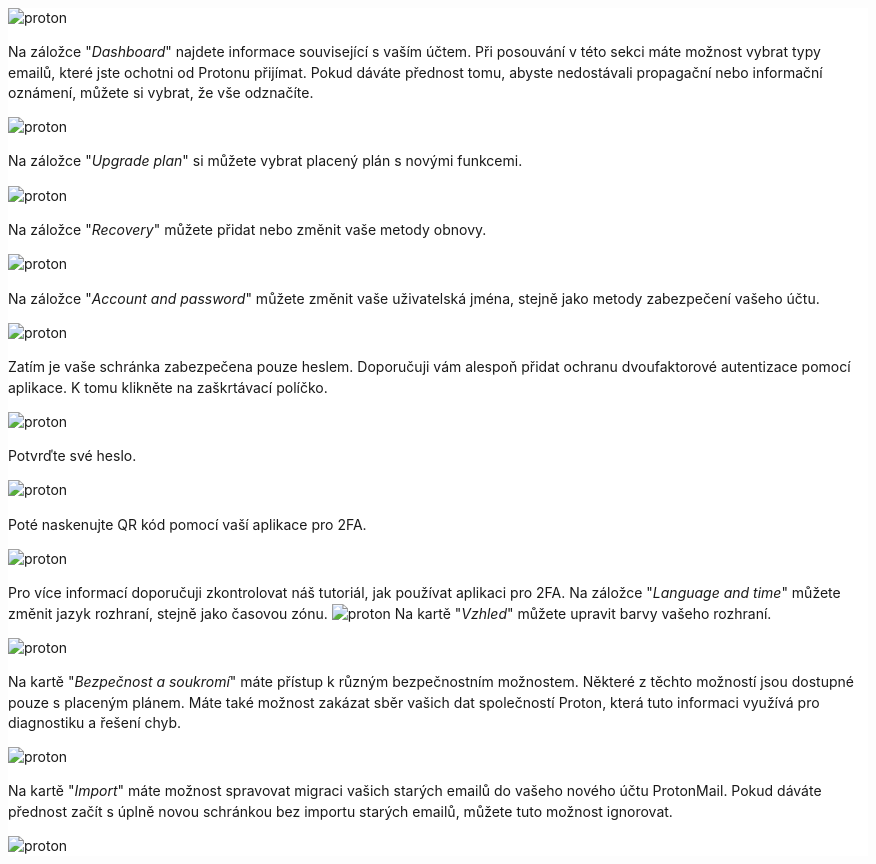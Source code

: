 ![proton](assets/notext/15.webp)

Na záložce "*Dashboard*" najdete informace související s vaším účtem. Při posouvání v této sekci máte možnost vybrat typy emailů, které jste ochotni od Protonu přijímat. Pokud dáváte přednost tomu, abyste nedostávali propagační nebo informační oznámení, můžete si vybrat, že vše odznačíte.

![proton](assets/notext/16.webp)

Na záložce "*Upgrade plan*" si můžete vybrat placený plán s novými funkcemi.

![proton](assets/notext/17.webp)

Na záložce "*Recovery*" můžete přidat nebo změnit vaše metody obnovy.

![proton](assets/notext/18.webp)

Na záložce "*Account and password*" můžete změnit vaše uživatelská jména, stejně jako metody zabezpečení vašeho účtu.

![proton](assets/notext/19.webp)

Zatím je vaše schránka zabezpečena pouze heslem. Doporučuji vám alespoň přidat ochranu dvoufaktorové autentizace pomocí aplikace. K tomu klikněte na zaškrtávací políčko.

![proton](assets/notext/20.webp)

Potvrďte své heslo.

![proton](assets/notext/21.webp)

Poté naskenujte QR kód pomocí vaší aplikace pro 2FA.

![proton](assets/notext/22.webp)

Pro více informací doporučuji zkontrolovat náš tutoriál, jak používat aplikaci pro 2FA.
Na záložce "*Language and time*" můžete změnit jazyk rozhraní, stejně jako časovou zónu.
![proton](assets/notext/23.webp)
Na kartě "*Vzhled*" můžete upravit barvy vašeho rozhraní.

![proton](assets/notext/24.webp)

Na kartě "*Bezpečnost a soukromí*" máte přístup k různým bezpečnostním možnostem. Některé z těchto možností jsou dostupné pouze s placeným plánem. Máte také možnost zakázat sběr vašich dat společností Proton, která tuto informaci využívá pro diagnostiku a řešení chyb.

![proton](assets/notext/25.webp)

Na kartě "*Import*" máte možnost spravovat migraci vašich starých emailů do vašeho nového účtu ProtonMail. Pokud dáváte přednost začít s úplně novou schránkou bez importu starých emailů, můžete tuto možnost ignorovat.

![proton](assets/notext/26.webp)
